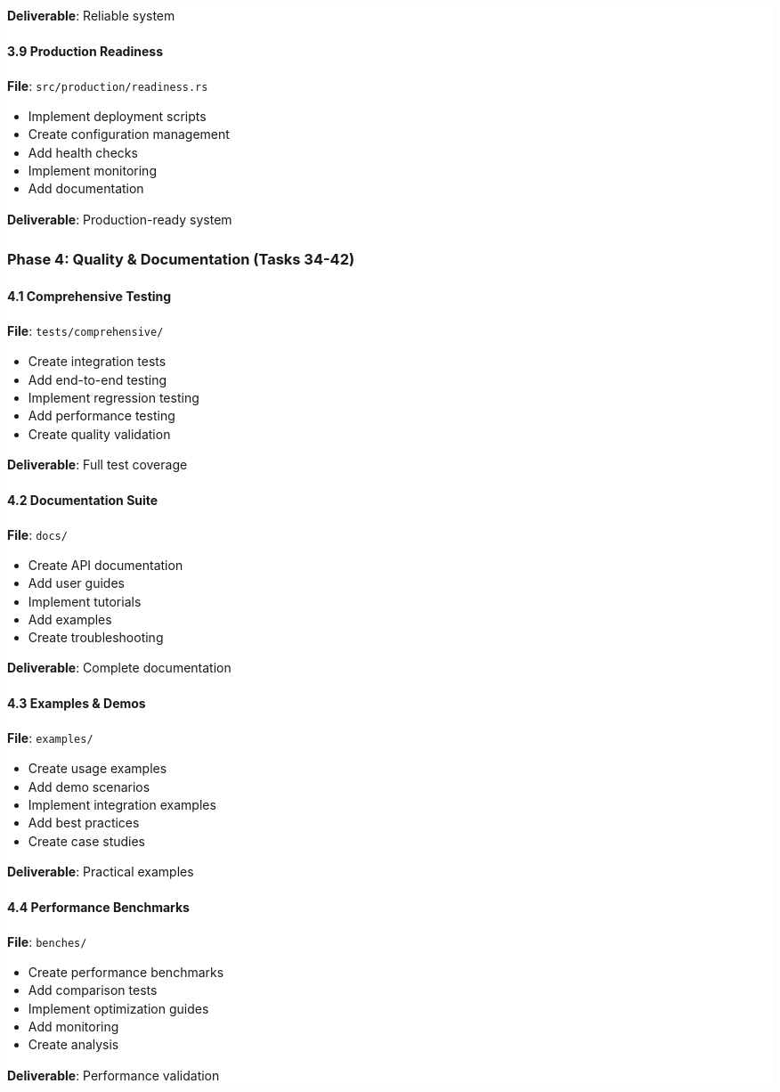 **Deliverable**: Reliable system

#### **3.9 Production Readiness**
**File**: `src/production/readiness.rs`
- Implement deployment scripts
- Create configuration management
- Add health checks
- Implement monitoring
- Add documentation

**Deliverable**: Production-ready system

### Phase 4: Quality & Documentation (Tasks 34-42)

#### **4.1 Comprehensive Testing**
**File**: `tests/comprehensive/`
- Create integration tests
- Add end-to-end testing
- Implement regression testing
- Add performance testing
- Create quality validation

**Deliverable**: Full test coverage

#### **4.2 Documentation Suite**
**File**: `docs/`
- Create API documentation
- Add user guides
- Implement tutorials
- Add examples
- Create troubleshooting

**Deliverable**: Complete documentation

#### **4.3 Examples & Demos**
**File**: `examples/`
- Create usage examples
- Add demo scenarios
- Implement integration examples
- Add best practices
- Create case studies

**Deliverable**: Practical examples

#### **4.4 Performance Benchmarks**
**File**: `benches/`
- Create performance benchmarks
- Add comparison tests
- Implement optimization guides
- Add monitoring
- Create analysis

**Deliverable**: Performance validation
